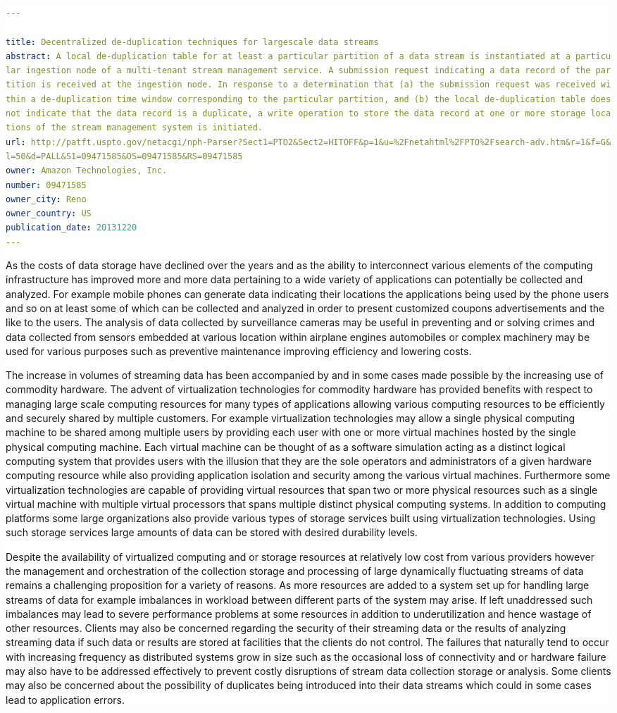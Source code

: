 ```yaml
---

title: Decentralized de-duplication techniques for largescale data streams
abstract: A local de-duplication table for at least a particular partition of a data stream is instantiated at a particular ingestion node of a multi-tenant stream management service. A submission request indicating a data record of the partition is received at the ingestion node. In response to a determination that (a) the submission request was received within a de-duplication time window corresponding to the particular partition, and (b) the local de-duplication table does not indicate that the data record is a duplicate, a write operation to store the data record at one or more storage locations of the stream management system is initiated.
url: http://patft.uspto.gov/netacgi/nph-Parser?Sect1=PTO2&Sect2=HITOFF&p=1&u=%2Fnetahtml%2FPTO%2Fsearch-adv.htm&r=1&f=G&l=50&d=PALL&S1=09471585&OS=09471585&RS=09471585
owner: Amazon Technologies, Inc.
number: 09471585
owner_city: Reno
owner_country: US
publication_date: 20131220
---
```

As the costs of data storage have declined over the years and as the ability to interconnect various elements of the computing infrastructure has improved more and more data pertaining to a wide variety of applications can potentially be collected and analyzed. For example mobile phones can generate data indicating their locations the applications being used by the phone users and so on at least some of which can be collected and analyzed in order to present customized coupons advertisements and the like to the users. The analysis of data collected by surveillance cameras may be useful in preventing and or solving crimes and data collected from sensors embedded at various location within airplane engines automobiles or complex machinery may be used for various purposes such as preventive maintenance improving efficiency and lowering costs.

The increase in volumes of streaming data has been accompanied by and in some cases made possible by the increasing use of commodity hardware. The advent of virtualization technologies for commodity hardware has provided benefits with respect to managing large scale computing resources for many types of applications allowing various computing resources to be efficiently and securely shared by multiple customers. For example virtualization technologies may allow a single physical computing machine to be shared among multiple users by providing each user with one or more virtual machines hosted by the single physical computing machine. Each virtual machine can be thought of as a software simulation acting as a distinct logical computing system that provides users with the illusion that they are the sole operators and administrators of a given hardware computing resource while also providing application isolation and security among the various virtual machines. Furthermore some virtualization technologies are capable of providing virtual resources that span two or more physical resources such as a single virtual machine with multiple virtual processors that spans multiple distinct physical computing systems. In addition to computing platforms some large organizations also provide various types of storage services built using virtualization technologies. Using such storage services large amounts of data can be stored with desired durability levels.

Despite the availability of virtualized computing and or storage resources at relatively low cost from various providers however the management and orchestration of the collection storage and processing of large dynamically fluctuating streams of data remains a challenging proposition for a variety of reasons. As more resources are added to a system set up for handling large streams of data for example imbalances in workload between different parts of the system may arise. If left unaddressed such imbalances may lead to severe performance problems at some resources in addition to underutilization and hence wastage of other resources. Clients may also be concerned regarding the security of their streaming data or the results of analyzing streaming data if such data or results are stored at facilities that the clients do not control. The failures that naturally tend to occur with increasing frequency as distributed systems grow in size such as the occasional loss of connectivity and or hardware failure may also have to be addressed effectively to prevent costly disruptions of stream data collection storage or analysis. Some clients may also be concerned about the possibility of duplicates being introduced into their data streams which could in some cases lead to application errors.
